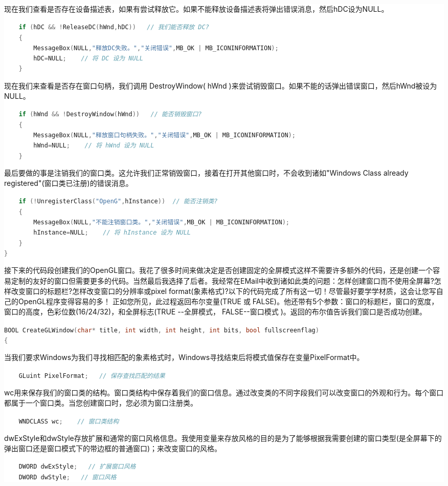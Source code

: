 现在我们查看是否存在设备描述表，如果有尝试释放它。如果不能释放设备描述表将弹出错误消息，然后hDC设为NULL。

```c
    if (hDC && !ReleaseDC(hWnd,hDC))   // 我们能否释放 DC?
    {
        MessageBox(NULL,"释放DC失败。","关闭错误",MB_OK | MB_ICONINFORMATION);
        hDC=NULL;    // 将 DC 设为 NULL
    }
```

现在我们来查看是否存在窗口句柄，我们调用 DestroyWindow( hWnd )来尝试销毁窗口。如果不能的话弹出错误窗口，然后hWnd被设为NULL。

```c
    if (hWnd && !DestroyWindow(hWnd))   // 能否销毁窗口?
    {
        MessageBox(NULL,"释放窗口句柄失败。","关闭错误",MB_OK | MB_ICONINFORMATION);
        hWnd=NULL;    // 将 hWnd 设为 NULL
    }
```

最后要做的事是注销我们的窗口类。这允许我们正常销毁窗口，接着在打开其他窗口时，不会收到诸如"Windows Class already registered"(窗口类已注册)的错误消息。

```c
    if (!UnregisterClass("OpenG",hInstance))  // 能否注销类?
    {
        MessageBox(NULL,"不能注销窗口类。","关闭错误",MB_OK | MB_ICONINFORMATION);
        hInstance=NULL;    // 将 hInstance 设为 NULL
    }
}
```

接下来的代码段创建我们的OpenGL窗口。我花了很多时间来做决定是否创建固定的全屏模式这样不需要许多额外的代码，还是创建一个容易定制的友好的窗口但需要更多的代码。当然最后我选择了后者。我经常在EMail中收到诸如此类的问题：怎样创建窗口而不使用全屏幕?怎样改变窗口的标题栏?怎样改变窗口的分辨率或pixel format(象素格式)?以下的代码完成了所有这一切！尽管最好要学学材质，这会让您写自己的OpenGL程序变得容易的多！
正如您所见，此过程返回布尔变量(TRUE 或 FALSE)。他还带有5个参数：窗口的标题栏，窗口的宽度，窗口的高度，色彩位数(16/24/32)，和全屏标志(TRUE --全屏模式， FALSE--窗口模式 )。返回的布尔值告诉我们窗口是否成功创建。

```c
BOOL CreateGLWindow(char* title, int width, int height, int bits, bool fullscreenflag)
{
```

当我们要求Windows为我们寻找相匹配的象素格式时，Windows寻找结束后将模式值保存在变量PixelFormat中。

```c
	GLuint PixelFormat;   // 保存查找匹配的结果
```

wc用来保存我们的窗口类的结构。窗口类结构中保存着我们的窗口信息。通过改变类的不同字段我们可以改变窗口的外观和行为。每个窗口都属于一个窗口类。当您创建窗口时，您必须为窗口注册类。

```c
	WNDCLASS wc;    // 窗口类结构
```

dwExStyle和dwStyle存放扩展和通常的窗口风格信息。我使用变量来存放风格的目的是为了能够根据我需要创建的窗口类型(是全屏幕下的弹出窗口还是窗口模式下的带边框的普通窗口)；来改变窗口的风格。

```c
    DWORD dwExStyle;   // 扩展窗口风格
    DWORD dwStyle;   // 窗口风格
```
